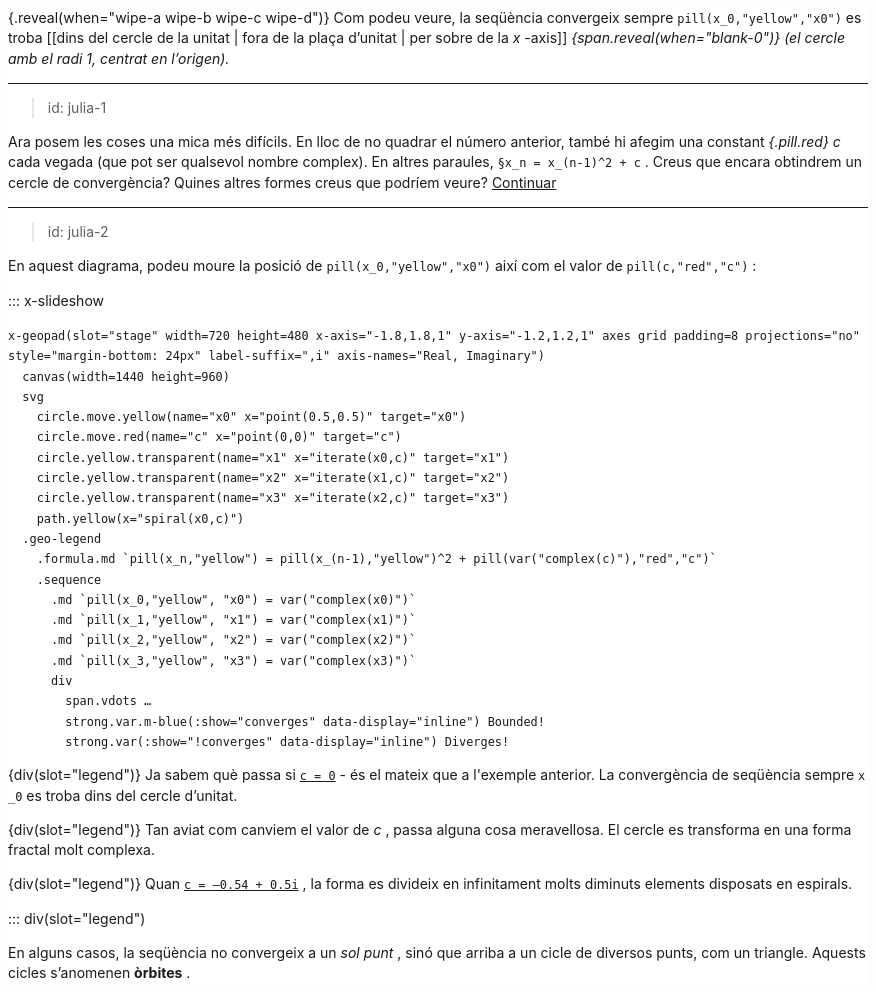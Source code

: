 {.reveal(when="wipe-a wipe-b wipe-c wipe-d")} Com podeu veure, la seqüència convergeix sempre `pill(x_0,"yellow","x0")` es troba [[dins del cercle de la unitat | fora de la plaça d’unitat | per sobre de la _x_ -axis]] _{span.reveal(when="blank-0")} (el cercle amb el radi 1, centrat en l’origen)._ 

---
> id: julia-1

Ara posem les coses una mica més difícils. En lloc de no quadrar el número anterior, també hi afegim una constant _{.pill.red} c_ cada vegada (que pot ser qualsevol nombre complex). En altres paraules, `§x_n = x_(n-1)^2 + c` . Creus que encara obtindrem un cercle de convergència? Quines altres formes creus que podríem veure? [Continuar](btn:next) 

---
> id: julia-2

En aquest diagrama, podeu moure la posició de `pill(x_0,"yellow","x0")` així com el valor de `pill(c,"red","c")` : 

::: x-slideshow

    x-geopad(slot="stage" width=720 height=480 x-axis="-1.8,1.8,1" y-axis="-1.2,1.2,1" axes grid padding=8 projections="no" style="margin-bottom: 24px" label-suffix=",i" axis-names="Real, Imaginary")
      canvas(width=1440 height=960)
      svg
        circle.move.yellow(name="x0" x="point(0.5,0.5)" target="x0")
        circle.move.red(name="c" x="point(0,0)" target="c")
        circle.yellow.transparent(name="x1" x="iterate(x0,c)" target="x1")
        circle.yellow.transparent(name="x2" x="iterate(x1,c)" target="x2")
        circle.yellow.transparent(name="x3" x="iterate(x2,c)" target="x3")
        path.yellow(x="spiral(x0,c)")
      .geo-legend
        .formula.md `pill(x_n,"yellow") = pill(x_(n-1),"yellow")^2 + pill(var("complex(c)"),"red","c")`
        .sequence
          .md `pill(x_0,"yellow", "x0") = var("complex(x0)")`
          .md `pill(x_1,"yellow", "x1") = var("complex(x1)")`
          .md `pill(x_2,"yellow", "x2") = var("complex(x2)")`
          .md `pill(x_3,"yellow", "x3") = var("complex(x3)")`
          div
            span.vdots …
            strong.var.m-blue(:show="converges" data-display="inline") Bounded!
            strong.var(:show="!converges" data-display="inline") Diverges!

{div(slot="legend")} Ja sabem què passa si [`c = 0`](action:animate(0,0)) - és el mateix que a l'exemple anterior. La convergència de seqüència sempre `x_0` es troba dins del cercle d’unitat. 

{div(slot="legend")} Tan aviat com canviem el valor de _c_ , passa alguna cosa meravellosa. El cercle es transforma en una forma fractal molt complexa. 

{div(slot="legend")} Quan [`c = –0.54 + 0.5i`](action:animate(-0.54,0.5)) , la forma es divideix en infinitament molts diminuts elements disposats en espirals. 

::: div(slot="legend")

En alguns casos, la seqüència no convergeix a un _sol punt_ , sinó que arriba a un cicle de diversos punts, com un triangle. Aquests cicles s’anomenen __òrbites__ . 
